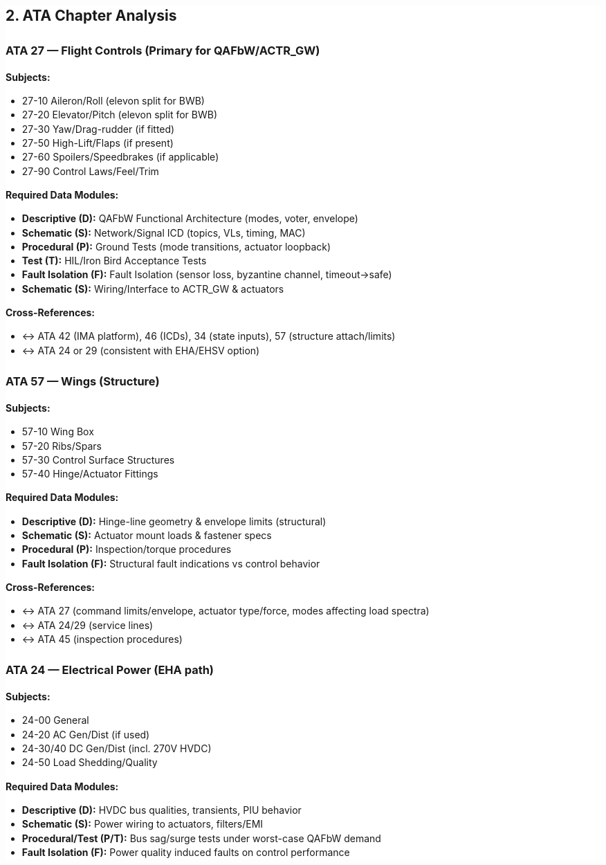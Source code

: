 ## 2. ATA Chapter Analysis

### ATA 27 — Flight Controls (Primary for QAFbW/ACTR_GW)

**Subjects:**
- 27-10 Aileron/Roll (elevon split for BWB)
- 27-20 Elevator/Pitch (elevon split for BWB) 
- 27-30 Yaw/Drag-rudder (if fitted)
- 27-50 High-Lift/Flaps (if present)
- 27-60 Spoilers/Speedbrakes (if applicable)
- 27-90 Control Laws/Feel/Trim

**Required Data Modules:**
- **Descriptive (D):** QAFbW Functional Architecture (modes, voter, envelope)
- **Schematic (S):** Network/Signal ICD (topics, VLs, timing, MAC)
- **Procedural (P):** Ground Tests (mode transitions, actuator loopback)
- **Test (T):** HIL/Iron Bird Acceptance Tests
- **Fault Isolation (F):** Fault Isolation (sensor loss, byzantine channel, timeout→safe)
- **Schematic (S):** Wiring/Interface to ACTR_GW & actuators

**Cross-References:**
- ↔ ATA 42 (IMA platform), 46 (ICDs), 34 (state inputs), 57 (structure attach/limits)
- ↔ ATA 24 or 29 (consistent with EHA/EHSV option)

### ATA 57 — Wings (Structure)

**Subjects:**
- 57-10 Wing Box
- 57-20 Ribs/Spars  
- 57-30 Control Surface Structures
- 57-40 Hinge/Actuator Fittings

**Required Data Modules:**
- **Descriptive (D):** Hinge-line geometry & envelope limits (structural)
- **Schematic (S):** Actuator mount loads & fastener specs
- **Procedural (P):** Inspection/torque procedures
- **Fault Isolation (F):** Structural fault indications vs control behavior

**Cross-References:**
- ↔ ATA 27 (command limits/envelope, actuator type/force, modes affecting load spectra)
- ↔ ATA 24/29 (service lines)
- ↔ ATA 45 (inspection procedures)

### ATA 24 — Electrical Power (EHA path)

**Subjects:**
- 24-00 General
- 24-20 AC Gen/Dist (if used)
- 24-30/40 DC Gen/Dist (incl. 270V HVDC)
- 24-50 Load Shedding/Quality

**Required Data Modules:**
- **Descriptive (D):** HVDC bus qualities, transients, PIU behavior
- **Schematic (S):** Power wiring to actuators, filters/EMI
- **Procedural/Test (P/T):** Bus sag/surge tests under worst-case QAFbW demand
- **Fault Isolation (F):** Power quality induced faults on control performance
